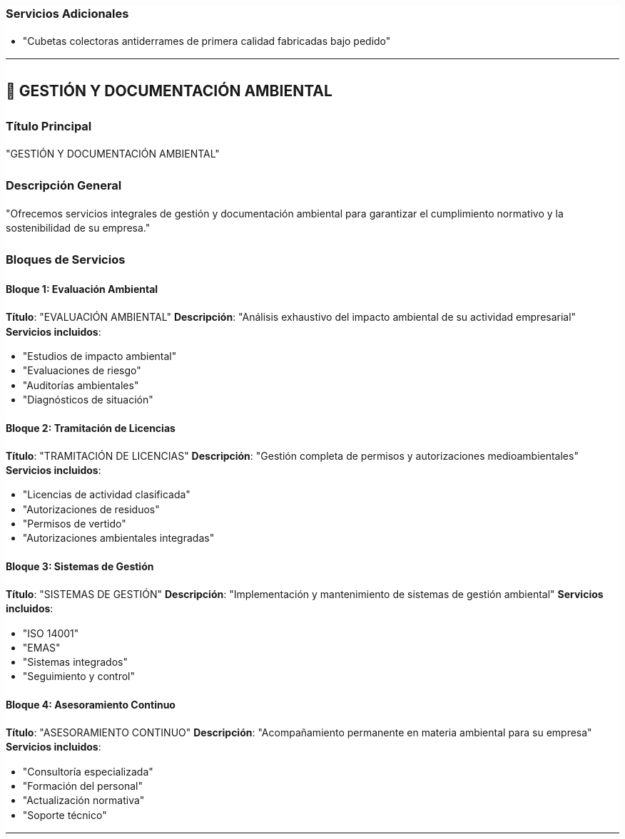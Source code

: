 ### Servicios Adicionales
- "Cubetas colectoras antiderrames de primera calidad fabricadas bajo pedido"

---

## 🌿 GESTIÓN Y DOCUMENTACIÓN AMBIENTAL

### Título Principal
"GESTIÓN Y DOCUMENTACIÓN AMBIENTAL"

### Descripción General
"Ofrecemos servicios integrales de gestión y documentación ambiental para garantizar el cumplimiento normativo y la sostenibilidad de su empresa."

### Bloques de Servicios

#### Bloque 1: Evaluación Ambiental
**Título**: "EVALUACIÓN AMBIENTAL"
**Descripción**: "Análisis exhaustivo del impacto ambiental de su actividad empresarial"
**Servicios incluidos**:
- "Estudios de impacto ambiental"
- "Evaluaciones de riesgo"
- "Auditorías ambientales"
- "Diagnósticos de situación"

#### Bloque 2: Tramitación de Licencias
**Título**: "TRAMITACIÓN DE LICENCIAS"
**Descripción**: "Gestión completa de permisos y autorizaciones medioambientales"
**Servicios incluidos**:
- "Licencias de actividad clasificada"
- "Autorizaciones de residuos"
- "Permisos de vertido"
- "Autorizaciones ambientales integradas"

#### Bloque 3: Sistemas de Gestión
**Título**: "SISTEMAS DE GESTIÓN"
**Descripción**: "Implementación y mantenimiento de sistemas de gestión ambiental"
**Servicios incluidos**:
- "ISO 14001"
- "EMAS"
- "Sistemas integrados"
- "Seguimiento y control"

#### Bloque 4: Asesoramiento Continuo
**Título**: "ASESORAMIENTO CONTINUO"
**Descripción**: "Acompañamiento permanente en materia ambiental para su empresa"
**Servicios incluidos**:
- "Consultoría especializada"
- "Formación del personal"
- "Actualización normativa"
- "Soporte técnico"

---